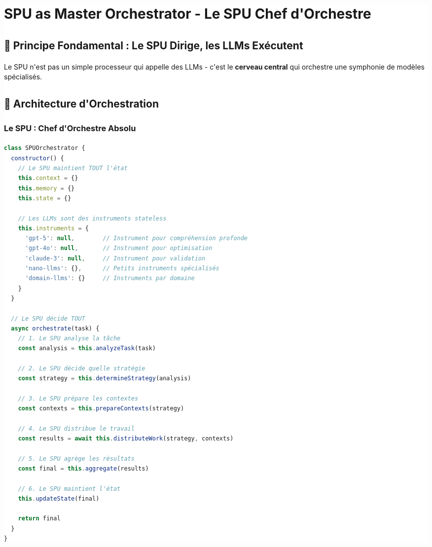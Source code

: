 # SPU as Master Orchestrator - Le SPU Chef d'Orchestre

## 🎯 Principe Fondamental : Le SPU Dirige, les LLMs Exécutent

Le SPU n'est pas un simple processeur qui appelle des LLMs - c'est le **cerveau central** qui orchestre une symphonie de modèles spécialisés.

## 🎼 Architecture d'Orchestration

### Le SPU : Chef d'Orchestre Absolu

```javascript
class SPUOrchestrator {
  constructor() {
    // Le SPU maintient TOUT l'état
    this.context = {}
    this.memory = {}
    this.state = {}
    
    // Les LLMs sont des instruments stateless
    this.instruments = {
      'gpt-5': null,        // Instrument pour compréhension profonde
      'gpt-4o': null,       // Instrument pour optimisation
      'claude-3': null,     // Instrument pour validation
      'nano-llms': {},      // Petits instruments spécialisés
      'domain-llms': {}     // Instruments par domaine
    }
  }
  
  // Le SPU décide TOUT
  async orchestrate(task) {
    // 1. Le SPU analyse la tâche
    const analysis = this.analyzeTask(task)
    
    // 2. Le SPU décide quelle stratégie
    const strategy = this.determineStrategy(analysis)
    
    // 3. Le SPU prépare les contextes
    const contexts = this.prepareContexts(strategy)
    
    // 4. Le SPU distribue le travail
    const results = await this.distributeWork(strategy, contexts)
    
    // 5. Le SPU agrège les résultats
    const final = this.aggregate(results)
    
    // 6. Le SPU maintient l'état
    this.updateState(final)
    
    return final
  }
}
```
